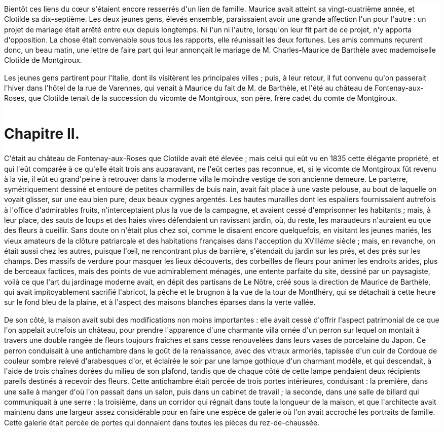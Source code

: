 Bientôt ces liens du cœur s'étaient encore resserrés d'un lien de famille. Maurice avait atteint sa vingt-quatrième année, et Clotilde sa dix-septième. Les deux jeunes gens, élevés ensemble, paraissaient avoir une grande affection l'un pour l'autre : un projet de mariage était arrêté entre eux depuis longtemps. Ni l'un ni l'autre, lorsqu'on leur fit part de ce projet, n'y apporta d'opposition. La chose était convenable sous tous les rapports, elle réunissait les deux fortunes. Les amis communs reçurent donc, un beau matin, une lettre de faire part qui leur annonçait le mariage de M. Charles-Maurice de Barthèle avec mademoiselle Clotilde de Montgiroux.

Les jeunes gens partirent pour l'Italie, dont ils visitèrent les principales villes ; puis, à leur retour, il fut convenu qu'on passerait l'hiver dans l'hôtel de la rue de Varennes, qui venait à Maurice du fait de M. de Barthèle, et l'été au château de Fontenay-aux-Roses, que Clotilde tenait de la succession du vicomte de Montgiroux, son père, frère cadet du comte de Montgiroux.


# Chapitre II.

C'était au château de Fontenay-aux-Roses que Clotilde avait été élevée ; mais celui qui eût vu en 1835 cette élégante propriété, et qui l'eût comparée à ce qu'elle était trois ans auparavant, ne l'eût certes pas reconnue, et, si le vicomte de Montgiroux fût revenu à la vie, il eût eu grand'peine à retrouver dans la moderne villa le moindre vestige de son ancienne demeure. Le parterre, symétriquement dessiné et entouré de petites charmilles de buis nain, avait fait place à une vaste pelouse, au bout de laquelle on voyait glisser, sur une eau bien pure, deux beaux cygnes argentés. Les hautes murailles dont les espaliers fournissaient autrefois à l'office d'admirables fruits, n'interceptaient plus la vue de la campagne, et avaient cessé d'emprisonner les habitants ; mais, à leur place, des sauts de loups et des haies vives défendaient un ravissant jardin, où, du reste, les maraudeurs n'auraient eu que des fleurs à cueillir. Sans doute on n'était plus chez soi, comme le disaient encore quelquefois, en visitant les jeunes mariés, les vieux amateurs de la clôture patriarcale et des habitations françaises dans l'acception du XVIII*ème* siècle ; mais, en revanche, on était aussi chez les autres, puisque l'œil, ne rencontrant plus de barrière, s'étendait du jardin sur les prés, et des prés sur les champs. Des massifs de verdure pour masquer les lieux découverts, des corbeilles de fleurs pour animer les endroits arides, plus de berceaux factices, mais des points de vue admirablement ménagés, une entente parfaite du site, dessiné par un paysagiste, voilà ce que l'art du jardinage moderne avait, en dépit des partisans de Le Nôtre, créé sous la direction de Maurice de Barthèle, qui avait impitoyablement sacrifié l'abricot, la pêche et le brugnon à la vue de la tour de Montlhéry, qui se détachait à cette heure sur le fond bleu de la plaine, et à l'aspect des maisons blanches éparses dans la verte vallée.

De son côté, la maison avait subi des modifications non moins importantes : elle avait cessé d'offrir l'aspect patrimonial de ce que l'on appelait autrefois un château, pour prendre l'apparence d'une charmante villa ornée d'un perron sur lequel on montait à travers une double rangée de fleurs toujours fraîches et sans cesse renouvelées dans leurs vases de porcelaine du Japon. Ce perron conduisait à une antichambre dans le goût de la renaissance, avec des vitraux armoriés, tapissée d'un cuir de Cordoue de couleur sombre relevé d'arabesques d'or, et éclairée le soir par une lampe gothique d'un charmant modèle, et qui descendait, à l'aide de trois chaînes dorées du milieu de son plafond, tandis que de chaque côté de cette lampe pendaient deux récipients pareils destinés à recevoir des fleurs. Cette antichambre était percée de trois portes intérieures, conduisant : la première, dans une salle à manger d'où l'on passait dans un salon, puis dans un cabinet de travail ; la seconde, dans une salle de billard qui communiquait à une serre ; la troisième, dans un corridor qui régnait dans toute la longueur de la maison, et que l'architecte avait maintenu dans une largeur assez considérable pour en faire une espèce de galerie où l'on avait accroché les portraits de famille. Cette galerie était percée de portes qui donnaient dans toutes les pièces du rez-de-chaussée.
